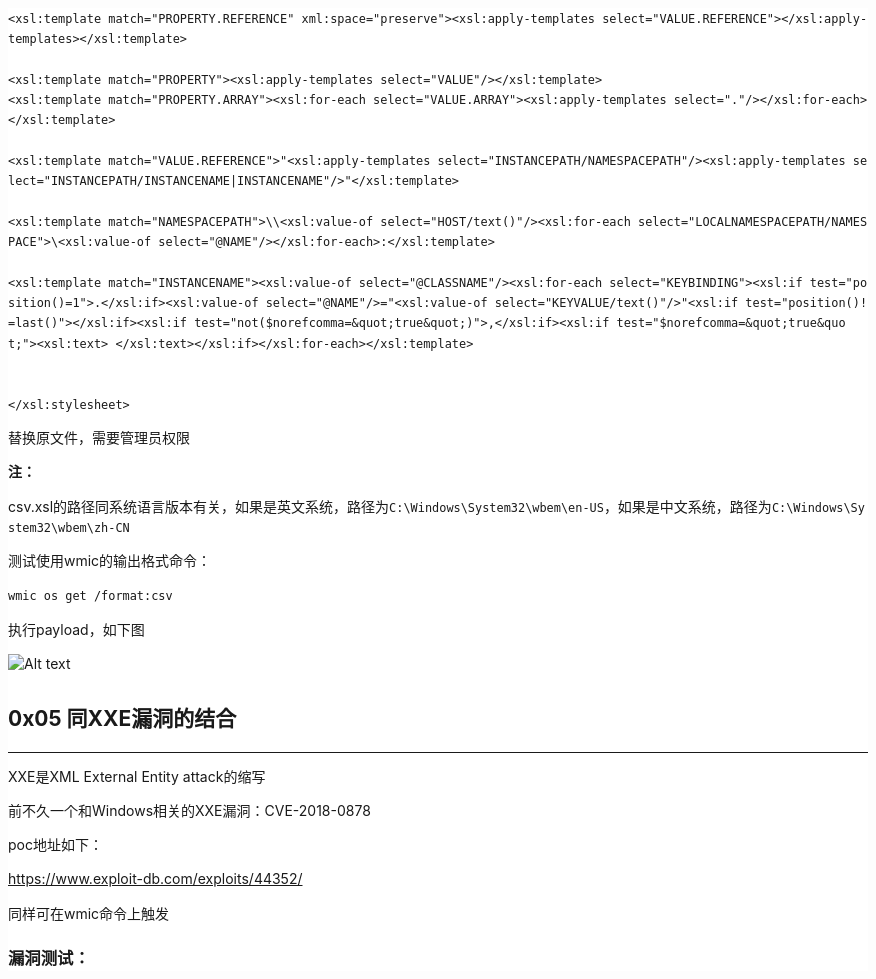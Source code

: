 ```
<xsl:template match="PROPERTY.REFERENCE" xml:space="preserve"><xsl:apply-templates select="VALUE.REFERENCE"></xsl:apply-templates></xsl:template>

<xsl:template match="PROPERTY"><xsl:apply-templates select="VALUE"/></xsl:template>
<xsl:template match="PROPERTY.ARRAY"><xsl:for-each select="VALUE.ARRAY"><xsl:apply-templates select="."/></xsl:for-each></xsl:template>

<xsl:template match="VALUE.REFERENCE">"<xsl:apply-templates select="INSTANCEPATH/NAMESPACEPATH"/><xsl:apply-templates select="INSTANCEPATH/INSTANCENAME|INSTANCENAME"/>"</xsl:template>

<xsl:template match="NAMESPACEPATH">\\<xsl:value-of select="HOST/text()"/><xsl:for-each select="LOCALNAMESPACEPATH/NAMESPACE">\<xsl:value-of select="@NAME"/></xsl:for-each>:</xsl:template>

<xsl:template match="INSTANCENAME"><xsl:value-of select="@CLASSNAME"/><xsl:for-each select="KEYBINDING"><xsl:if test="position()=1">.</xsl:if><xsl:value-of select="@NAME"/>="<xsl:value-of select="KEYVALUE/text()"/>"<xsl:if test="position()!=last()"></xsl:if><xsl:if test="not($norefcomma=&quot;true&quot;)">,</xsl:if><xsl:if test="$norefcomma=&quot;true&quot;"><xsl:text> </xsl:text></xsl:if></xsl:for-each></xsl:template>


</xsl:stylesheet>
```


替换原文件，需要管理员权限

**注：**

csv.xsl的路径同系统语言版本有关，如果是英文系统，路径为`C:\Windows\System32\wbem\en-US`，如果是中文系统，路径为`C:\Windows\System32\wbem\zh-CN`

测试使用wmic的输出格式命令：

```
wmic os get /format:csv
```


执行payload，如下图

![Alt text](https://raw.githubusercontent.com/3gstudent/BlogPic/master/2018-4-23/2-2.png)


## 0x05 同XXE漏洞的结合
---

XXE是XML External Entity attack的缩写

前不久一个和Windows相关的XXE漏洞：CVE-2018-0878

poc地址如下：

https://www.exploit-db.com/exploits/44352/

同样可在wmic命令上触发

### 漏洞测试：
